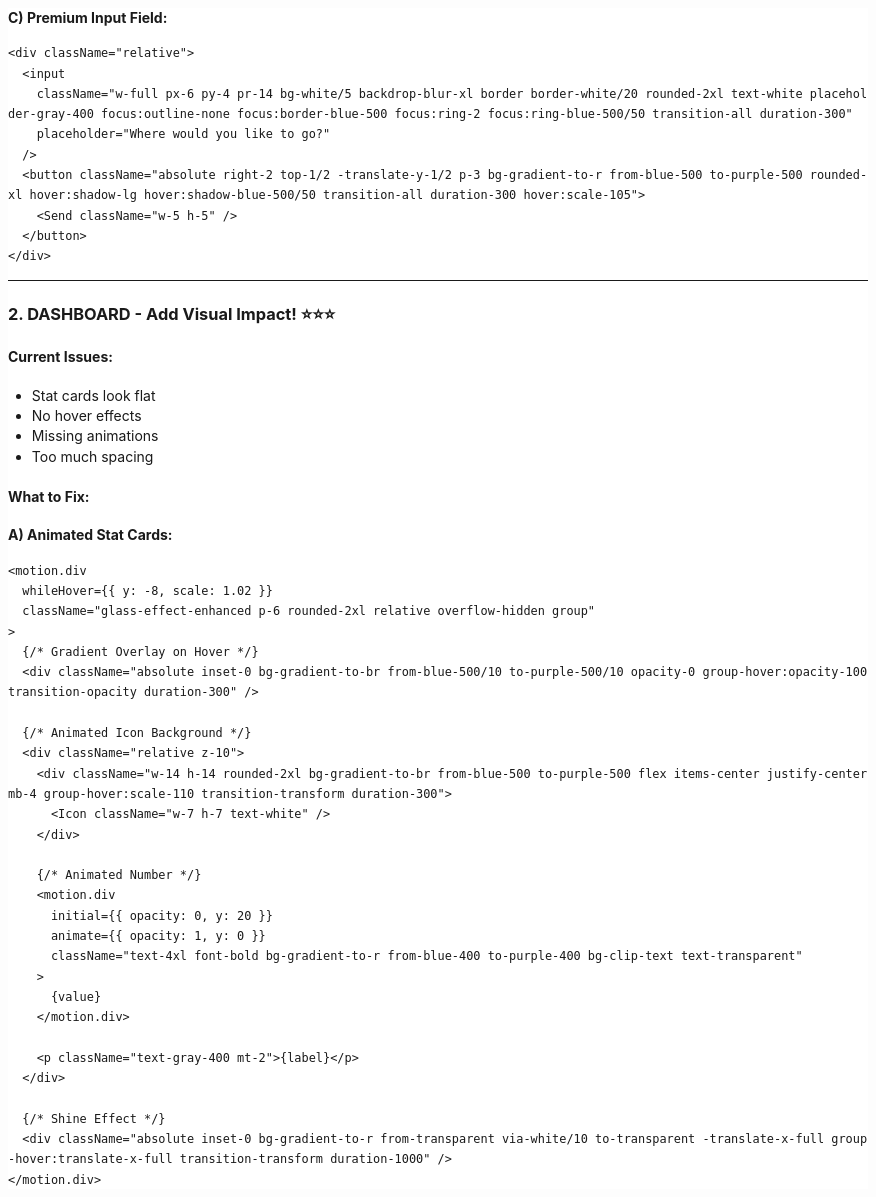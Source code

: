 **C) Premium Input Field:**
```tsx
<div className="relative">
  <input
    className="w-full px-6 py-4 pr-14 bg-white/5 backdrop-blur-xl border border-white/20 rounded-2xl text-white placeholder-gray-400 focus:outline-none focus:border-blue-500 focus:ring-2 focus:ring-blue-500/50 transition-all duration-300"
    placeholder="Where would you like to go?"
  />
  <button className="absolute right-2 top-1/2 -translate-y-1/2 p-3 bg-gradient-to-r from-blue-500 to-purple-500 rounded-xl hover:shadow-lg hover:shadow-blue-500/50 transition-all duration-300 hover:scale-105">
    <Send className="w-5 h-5" />
  </button>
</div>
```

---

### **2. DASHBOARD - Add Visual Impact!** ⭐⭐⭐

#### **Current Issues:**
- Stat cards look flat
- No hover effects
- Missing animations
- Too much spacing

#### **What to Fix:**

**A) Animated Stat Cards:**
```tsx
<motion.div
  whileHover={{ y: -8, scale: 1.02 }}
  className="glass-effect-enhanced p-6 rounded-2xl relative overflow-hidden group"
>
  {/* Gradient Overlay on Hover */}
  <div className="absolute inset-0 bg-gradient-to-br from-blue-500/10 to-purple-500/10 opacity-0 group-hover:opacity-100 transition-opacity duration-300" />
  
  {/* Animated Icon Background */}
  <div className="relative z-10">
    <div className="w-14 h-14 rounded-2xl bg-gradient-to-br from-blue-500 to-purple-500 flex items-center justify-center mb-4 group-hover:scale-110 transition-transform duration-300">
      <Icon className="w-7 h-7 text-white" />
    </div>
    
    {/* Animated Number */}
    <motion.div
      initial={{ opacity: 0, y: 20 }}
      animate={{ opacity: 1, y: 0 }}
      className="text-4xl font-bold bg-gradient-to-r from-blue-400 to-purple-400 bg-clip-text text-transparent"
    >
      {value}
    </motion.div>
    
    <p className="text-gray-400 mt-2">{label}</p>
  </div>
  
  {/* Shine Effect */}
  <div className="absolute inset-0 bg-gradient-to-r from-transparent via-white/10 to-transparent -translate-x-full group-hover:translate-x-full transition-transform duration-1000" />
</motion.div>
```
